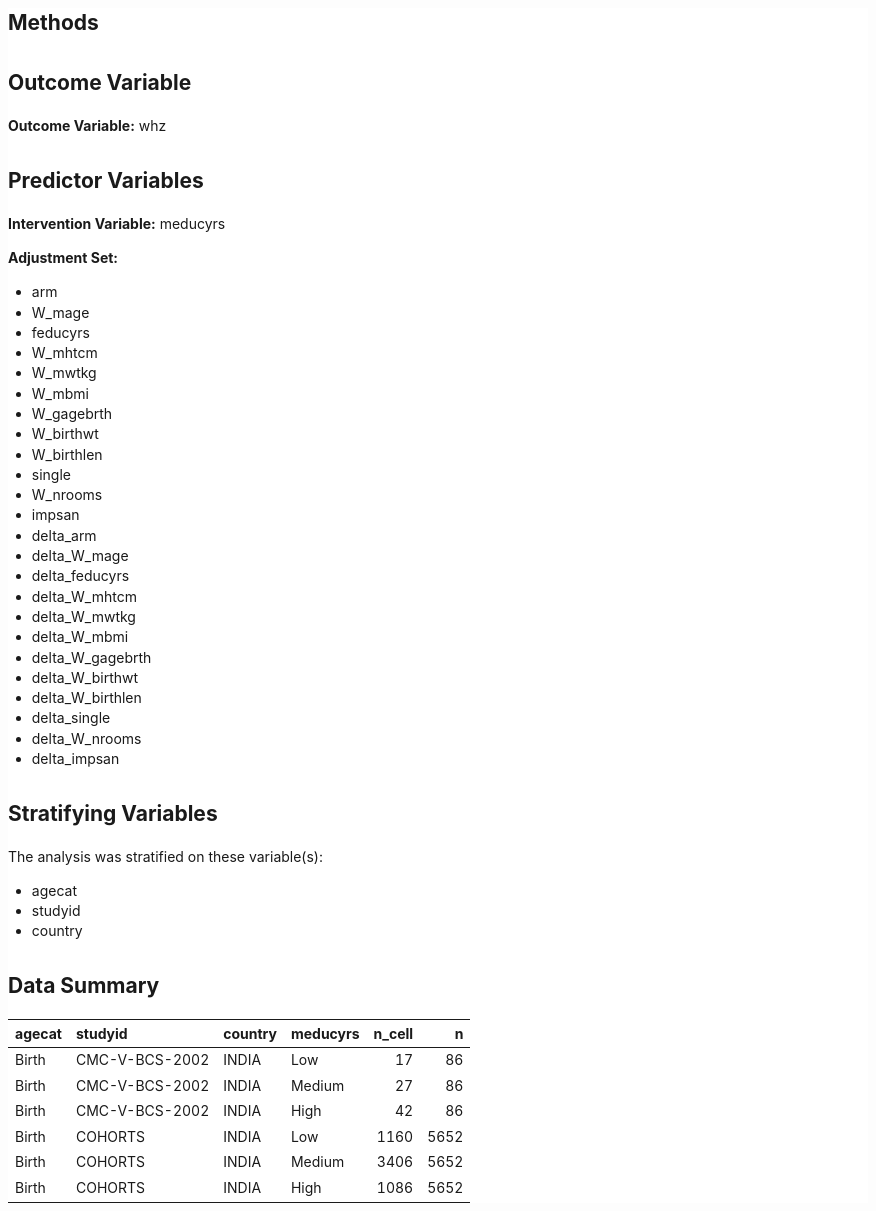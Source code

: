 





## Methods
## Outcome Variable

**Outcome Variable:** whz

## Predictor Variables

**Intervention Variable:** meducyrs

**Adjustment Set:**

* arm
* W_mage
* feducyrs
* W_mhtcm
* W_mwtkg
* W_mbmi
* W_gagebrth
* W_birthwt
* W_birthlen
* single
* W_nrooms
* impsan
* delta_arm
* delta_W_mage
* delta_feducyrs
* delta_W_mhtcm
* delta_W_mwtkg
* delta_W_mbmi
* delta_W_gagebrth
* delta_W_birthwt
* delta_W_birthlen
* delta_single
* delta_W_nrooms
* delta_impsan

## Stratifying Variables

The analysis was stratified on these variable(s):

* agecat
* studyid
* country

## Data Summary

|agecat    |studyid        |country      |meducyrs | n_cell|     n|
|:---------|:--------------|:------------|:--------|------:|-----:|
|Birth     |CMC-V-BCS-2002 |INDIA        |Low      |     17|    86|
|Birth     |CMC-V-BCS-2002 |INDIA        |Medium   |     27|    86|
|Birth     |CMC-V-BCS-2002 |INDIA        |High     |     42|    86|
|Birth     |COHORTS        |INDIA        |Low      |   1160|  5652|
|Birth     |COHORTS        |INDIA        |Medium   |   3406|  5652|
|Birth     |COHORTS        |INDIA        |High     |   1086|  5652|